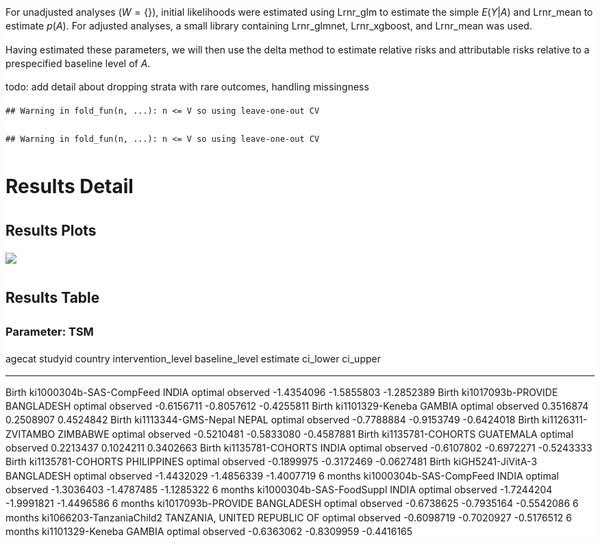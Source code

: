 For unadjusted analyses ($W=\{\}$), initial likelihoods were estimated using Lrnr_glm to estimate the simple $E(Y|A)$ and Lrnr_mean to estimate $p(A)$. For adjusted analyses, a small library containing Lrnr_glmnet, Lrnr_xgboost, and Lrnr_mean was used.

Having estimated these parameters, we will then use the delta method to estimate relative risks and attributable risks relative to a prespecified baseline level of $A$.

todo: add detail about dropping strata with rare outcomes, handling missingness



```
## Warning in fold_fun(n, ...): n <= V so using leave-one-out CV

## Warning in fold_fun(n, ...): n <= V so using leave-one-out CV
```




# Results Detail

## Results Plots
![](/tmp/ed33da4a-2225-4532-9ee1-4f12b0831e11/7a34dbe3-0f5c-4d21-863b-1fe24541f0b5/REPORT_files/figure-html/plot_tsm-1.png)




## Results Table

### Parameter: TSM


agecat      studyid                    country                        intervention_level   baseline_level      estimate     ci_lower     ci_upper
----------  -------------------------  -----------------------------  -------------------  ---------------  -----------  -----------  -----------
Birth       ki1000304b-SAS-CompFeed    INDIA                          optimal              observed          -1.4354096   -1.5855803   -1.2852389
Birth       ki1017093b-PROVIDE         BANGLADESH                     optimal              observed          -0.6156711   -0.8057612   -0.4255811
Birth       ki1101329-Keneba           GAMBIA                         optimal              observed           0.3516874    0.2508907    0.4524842
Birth       ki1113344-GMS-Nepal        NEPAL                          optimal              observed          -0.7788884   -0.9153749   -0.6424018
Birth       ki1126311-ZVITAMBO         ZIMBABWE                       optimal              observed          -0.5210481   -0.5833080   -0.4587881
Birth       ki1135781-COHORTS          GUATEMALA                      optimal              observed           0.2213437    0.1024211    0.3402663
Birth       ki1135781-COHORTS          INDIA                          optimal              observed          -0.6107802   -0.6972271   -0.5243333
Birth       ki1135781-COHORTS          PHILIPPINES                    optimal              observed          -0.1899975   -0.3172469   -0.0627481
Birth       kiGH5241-JiVitA-3          BANGLADESH                     optimal              observed          -1.4432029   -1.4856339   -1.4007719
6 months    ki1000304b-SAS-CompFeed    INDIA                          optimal              observed          -1.3036403   -1.4787485   -1.1285322
6 months    ki1000304b-SAS-FoodSuppl   INDIA                          optimal              observed          -1.7244204   -1.9991821   -1.4496586
6 months    ki1017093b-PROVIDE         BANGLADESH                     optimal              observed          -0.6738625   -0.7935164   -0.5542086
6 months    ki1066203-TanzaniaChild2   TANZANIA, UNITED REPUBLIC OF   optimal              observed          -0.6098719   -0.7020927   -0.5176512
6 months    ki1101329-Keneba           GAMBIA                         optimal              observed          -0.6363062   -0.8309959   -0.4416165